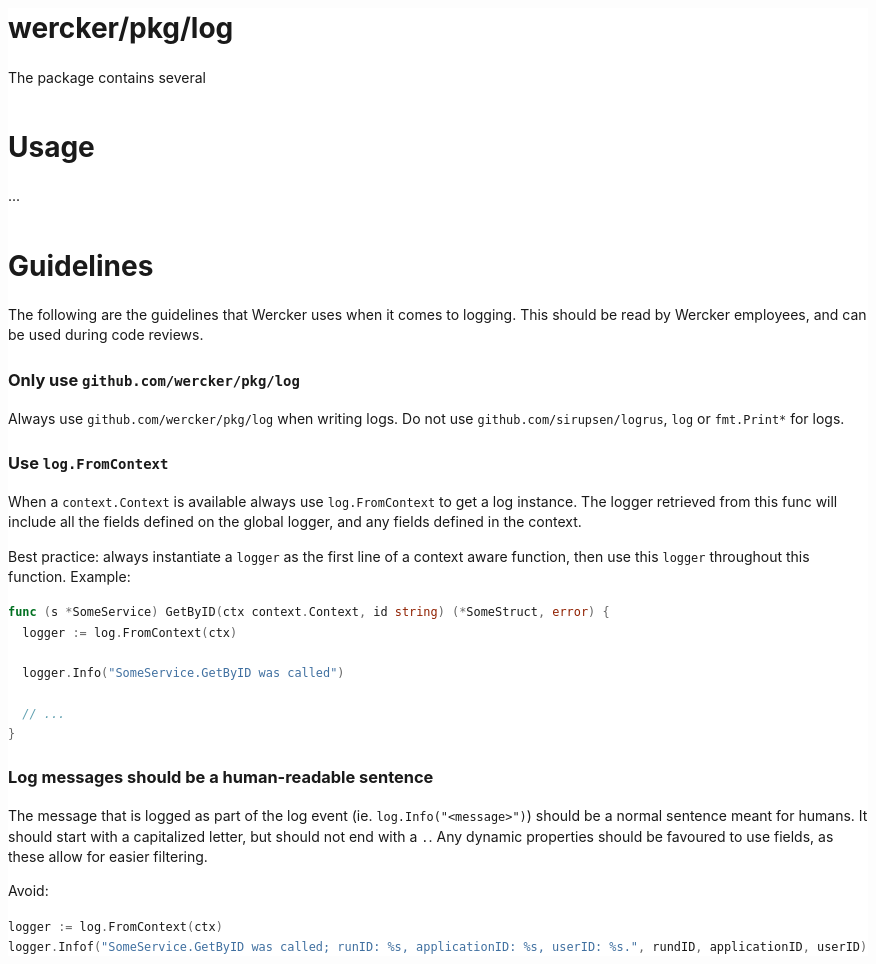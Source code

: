# wercker/pkg/log

The package contains several

# Usage

...

# Guidelines

The following are the guidelines that Wercker uses when it comes to logging.
This should be read by Wercker employees, and can be used during code reviews.

### Only use `github.com/wercker/pkg/log`

Always use `github.com/wercker/pkg/log` when writing logs. Do not use
`github.com/sirupsen/logrus`, `log` or `fmt.Print*` for logs.

### Use `log.FromContext`

When a `context.Context` is available always use `log.FromContext` to get a log
instance. The logger retrieved from this func will include all the fields
defined on the global logger, and any fields defined in the context.

Best practice: always instantiate a `logger` as the first line of a context
aware function, then use this `logger` throughout this function. Example:

```go
func (s *SomeService) GetByID(ctx context.Context, id string) (*SomeStruct, error) {
  logger := log.FromContext(ctx)
  
  logger.Info("SomeService.GetByID was called")

  // ...
}
```

### Log messages should be a human-readable sentence

The message that is logged as part of the log event (ie.
`log.Info("<message>")`) should be a normal sentence meant for humans. It
should start with a capitalized letter, but should not end with a `.`. Any
dynamic properties should be favoured to use fields, as these allow for easier
filtering.

Avoid:

```go
logger := log.FromContext(ctx)
logger.Infof("SomeService.GetByID was called; runID: %s, applicationID: %s, userID: %s.", rundID, applicationID, userID)
```
